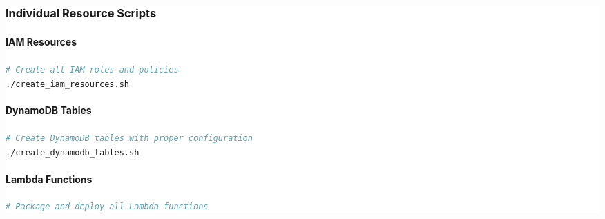 ### Individual Resource Scripts

#### IAM Resources
```bash
# Create all IAM roles and policies
./create_iam_resources.sh
```

#### DynamoDB Tables
```bash
# Create DynamoDB tables with proper configuration
./create_dynamodb_tables.sh
```

#### Lambda Functions
```bash
# Package and deploy all Lambda functions
